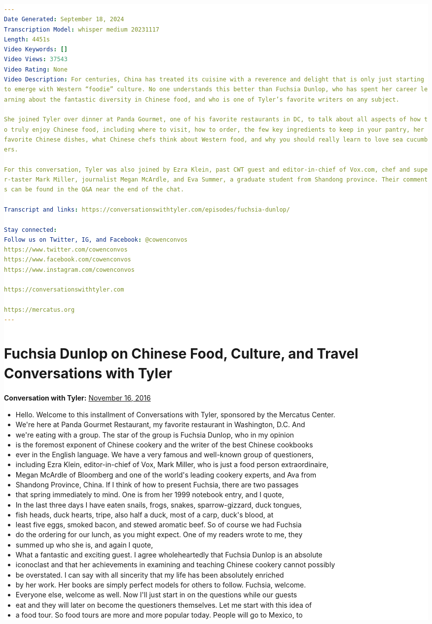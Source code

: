 ```yaml
---
Date Generated: September 18, 2024
Transcription Model: whisper medium 20231117
Length: 4451s
Video Keywords: []
Video Views: 37543
Video Rating: None
Video Description: For centuries, China has treated its cuisine with a reverence and delight that is only just starting to emerge with Western “foodie” culture. No one understands this better than Fuchsia Dunlop, who has spent her career learning about the fantastic diversity in Chinese food, and who is one of Tyler’s favorite writers on any subject.

She joined Tyler over dinner at Panda Gourmet, one of his favorite restaurants in DC, to talk about all aspects of how to truly enjoy Chinese food, including where to visit, how to order, the few key ingredients to keep in your pantry, her favorite Chinese dishes, what Chinese chefs think about Western food, and why you should really learn to love sea cucumbers.

For this conversation, Tyler was also joined by Ezra Klein, past CWT guest and editor-in-chief of Vox.com, chef and super-taster Mark Miller, journalist Megan McArdle, and Eva Summer, a graduate student from Shandong province. Their comments can be found in the Q&A near the end of the chat.

Transcript and links: https://conversationswithtyler.com/episodes/fuchsia-dunlop/

Stay connected:
Follow us on Twitter, IG, and Facebook: @cowenconvos
https://www.twitter.com/cowenconvos
https://www.facebook.com/cowenconvos
https://www.instagram.com/cowenconvos

https://conversationswithtyler.com

https://mercatus.org
---
```


# Fuchsia Dunlop on Chinese Food, Culture, and Travel  Conversations with Tyler
**Conversation with Tyler:** [November 16, 2016](https://www.youtube.com/watch?v=onWbXaRFge0)
*  Hello. Welcome to this installment of Conversations with Tyler, sponsored by the Mercatus Center.
*  We're here at Panda Gourmet Restaurant, my favorite restaurant in Washington, D.C. And
*  we're eating with a group. The star of the group is Fuchsia Dunlop, who in my opinion
*  is the foremost exponent of Chinese cookery and the writer of the best Chinese cookbooks
*  ever in the English language. We have a very famous and well-known group of questioners,
*  including Ezra Klein, editor-in-chief of Vox, Mark Miller, who is just a food person extraordinaire,
*  Megan McArdle of Bloomberg and one of the world's leading cookery experts, and Ava from
*  Shandong Province, China. If I think of how to present Fuchsia, there are two passages
*  that spring immediately to mind. One is from her 1999 notebook entry, and I quote,
*  In the last three days I have eaten snails, frogs, snakes, sparrow-gizzard, duck tongues,
*  fish heads, duck hearts, tripe, also half a duck, most of a carp, duck's blood, at
*  least five eggs, smoked bacon, and stewed aromatic beef. So of course we had Fuchsia
*  do the ordering for our lunch, as you might expect. One of my readers wrote to me, they
*  summed up who she is, and again I quote,
*  What a fantastic and exciting guest. I agree wholeheartedly that Fuchsia Dunlop is an absolute
*  iconoclast and that her achievements in examining and teaching Chinese cookery cannot possibly
*  be overstated. I can say with all sincerity that my life has been absolutely enriched
*  by her work. Her books are simply perfect models for others to follow. Fuchsia, welcome.
*  Everyone else, welcome as well. Now I'll just start in on the questions while our guests
*  eat and they will later on become the questioners themselves. Let me start with this idea of
*  a food tour. So food tours are more and more popular today. People will go to Mexico, to